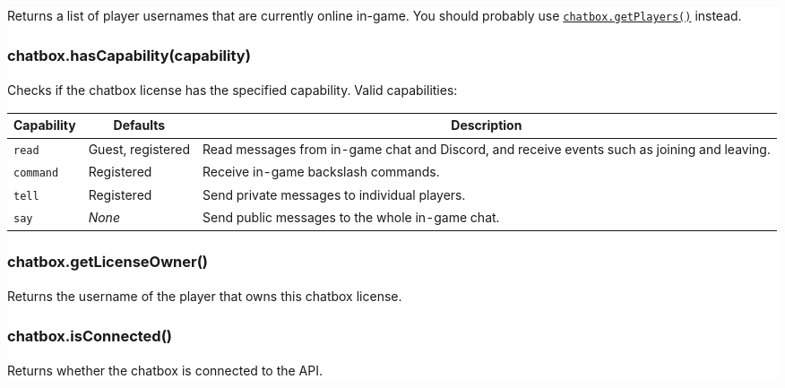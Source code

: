 Returns a list of player usernames that are currently online in-game. You should probably use
[`chatbox.getPlayers()`](#chatboxgetplayers) instead.

### chatbox.hasCapability(capability)

Checks if the chatbox license has the specified capability. Valid capabilities:

| Capability | Defaults          | Description                                                                                  |
|------------|-------------------|----------------------------------------------------------------------------------------------|
| `read`     | Guest, registered | Read messages from in-game chat and Discord, and receive events such as joining and leaving. |
| `command`  | Registered        | Receive in-game backslash commands.                                                          |
| `tell`     | Registered        | Send private messages to individual players.                                                 |
| `say`      | *None*            | Send public messages to the whole in-game chat.                                              |

### chatbox.getLicenseOwner()

Returns the username of the player that owns this chatbox license.

### chatbox.isConnected()

Returns whether the chatbox is connected to the API.
